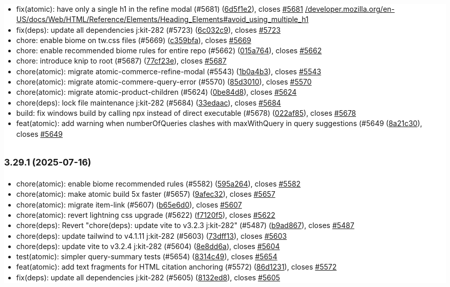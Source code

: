 * fix(atomic): have only a single h1 in the refine modal (#5681) ([6d5f1e2](https://github.com/coveo/ui-kit/commits/6d5f1e2)), closes [#5681](https://github.com/coveo/ui-kit/issues/5681) [/developer.mozilla.org/en-US/docs/Web/HTML/Reference/Elements/Heading_Elements#avoid_using_multiple_h1](https://github.com//developer.mozilla.org/en-US/docs/Web/HTML/Reference/Elements/Heading_Elements/issues/avoid_using_multiple_h1)
* fix(deps): update all dependencies j:kit-282 (#5723) ([6c032c9](https://github.com/coveo/ui-kit/commits/6c032c9)), closes [#5723](https://github.com/coveo/ui-kit/issues/5723)
* chore: enable biome on tw.css files (#5669) ([c359bfa](https://github.com/coveo/ui-kit/commits/c359bfa)), closes [#5669](https://github.com/coveo/ui-kit/issues/5669)
* chore: enable recommended biome rules for entire repo (#5662) ([015a764](https://github.com/coveo/ui-kit/commits/015a764)), closes [#5662](https://github.com/coveo/ui-kit/issues/5662)
* chore: introduce knip to root (#5687) ([77cf23e](https://github.com/coveo/ui-kit/commits/77cf23e)), closes [#5687](https://github.com/coveo/ui-kit/issues/5687)
* chore(atomic): migrate atomic-commerce-refine-modal (#5543) ([1b0a4b3](https://github.com/coveo/ui-kit/commits/1b0a4b3)), closes [#5543](https://github.com/coveo/ui-kit/issues/5543)
* chore(atomic): migrate atomic-commere-query-error (#5570) ([85d3010](https://github.com/coveo/ui-kit/commits/85d3010)), closes [#5570](https://github.com/coveo/ui-kit/issues/5570)
* chore(atomic): migrate atomic-product-children (#5624) ([0be84d8](https://github.com/coveo/ui-kit/commits/0be84d8)), closes [#5624](https://github.com/coveo/ui-kit/issues/5624)
* chore(deps): lock file maintenance j:kit-282 (#5684) ([33edaac](https://github.com/coveo/ui-kit/commits/33edaac)), closes [#5684](https://github.com/coveo/ui-kit/issues/5684)
* build: fix windows build by calling npx instead of direct executable (#5678) ([022af85](https://github.com/coveo/ui-kit/commits/022af85)), closes [#5678](https://github.com/coveo/ui-kit/issues/5678)
* feat(atomic): add warning when numberOfQueries clashes with maxWithQuery in query suggestions (#5649 ([8a21c30](https://github.com/coveo/ui-kit/commits/8a21c30)), closes [#5649](https://github.com/coveo/ui-kit/issues/5649)



## <small>3.29.1 (2025-07-16)</small>

* chore(atomic): enable biome recommended rules (#5582) ([595a264](https://github.com/coveo/ui-kit/commits/595a264)), closes [#5582](https://github.com/coveo/ui-kit/issues/5582)
* chore(atomic): make atomic build 5x faster (#5657) ([9afec32](https://github.com/coveo/ui-kit/commits/9afec32)), closes [#5657](https://github.com/coveo/ui-kit/issues/5657)
* chore(atomic): migrate item-link (#5607) ([b65e6d0](https://github.com/coveo/ui-kit/commits/b65e6d0)), closes [#5607](https://github.com/coveo/ui-kit/issues/5607)
* chore(atomic): revert lightning css upgrade (#5622) ([f7120f5](https://github.com/coveo/ui-kit/commits/f7120f5)), closes [#5622](https://github.com/coveo/ui-kit/issues/5622)
* chore(deps): Revert "chore(deps): update vite to v3.2.3 j:kit-282" (#5487) ([b9ad867](https://github.com/coveo/ui-kit/commits/b9ad867)), closes [#5487](https://github.com/coveo/ui-kit/issues/5487)
* chore(deps): update tailwind to v4.1.11 j:kit-282 (#5603) ([73dff13](https://github.com/coveo/ui-kit/commits/73dff13)), closes [#5603](https://github.com/coveo/ui-kit/issues/5603)
* chore(deps): update vite to v3.2.4 j:kit-282 (#5604) ([8e8dd6a](https://github.com/coveo/ui-kit/commits/8e8dd6a)), closes [#5604](https://github.com/coveo/ui-kit/issues/5604)
* test(atomic): simpler query-summary tests (#5654) ([8314c49](https://github.com/coveo/ui-kit/commits/8314c49)), closes [#5654](https://github.com/coveo/ui-kit/issues/5654)
* feat(atomic): add text fragments for HTML citation anchoring (#5572) ([86d1231](https://github.com/coveo/ui-kit/commits/86d1231)), closes [#5572](https://github.com/coveo/ui-kit/issues/5572)
* fix(deps): update all dependencies j:kit-282 (#5605) ([8132ed8](https://github.com/coveo/ui-kit/commits/8132ed8)), closes [#5605](https://github.com/coveo/ui-kit/issues/5605)
